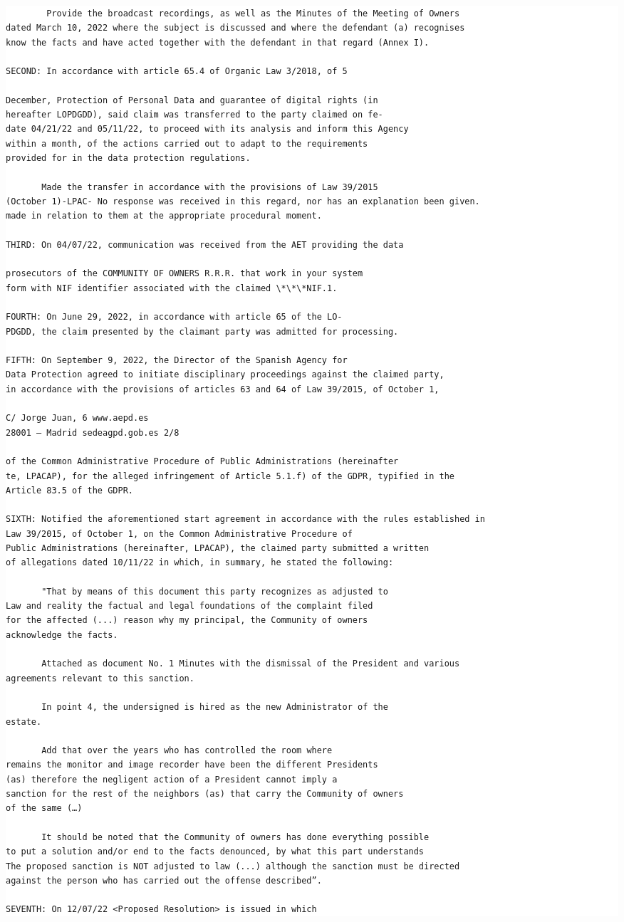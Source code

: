```
        Provide the broadcast recordings, as well as the Minutes of the Meeting of Owners
dated March 10, 2022 where the subject is discussed and where the defendant (a) recognises
know the facts and have acted together with the defendant in that regard (Annex I).

SECOND: In accordance with article 65.4 of Organic Law 3/2018, of 5

December, Protection of Personal Data and guarantee of digital rights (in
hereafter LOPDGDD), said claim was transferred to the party claimed on fe-
date 04/21/22 and 05/11/22, to proceed with its analysis and inform this Agency
within a month, of the actions carried out to adapt to the requirements
provided for in the data protection regulations.

       Made the transfer in accordance with the provisions of Law 39/2015
(October 1)-LPAC- No response was received in this regard, nor has an explanation been given.
made in relation to them at the appropriate procedural moment.

THIRD: On 04/07/22, communication was received from the AET providing the data

prosecutors of the COMMUNITY OF OWNERS R.R.R. that work in your system
form with NIF identifier associated with the claimed \*\*\*NIF.1.

FOURTH: On June 29, 2022, in accordance with article 65 of the LO-
PDGDD, the claim presented by the claimant party was admitted for processing.

FIFTH: On September 9, 2022, the Director of the Spanish Agency for
Data Protection agreed to initiate disciplinary proceedings against the claimed party,
in accordance with the provisions of articles 63 and 64 of Law 39/2015, of October 1,

C/ Jorge Juan, 6 www.aepd.es
28001 – Madrid sedeagpd.gob.es 2/8

of the Common Administrative Procedure of Public Administrations (hereinafter
te, LPACAP), for the alleged infringement of Article 5.1.f) of the GDPR, typified in the
Article 83.5 of the GDPR.

SIXTH: Notified the aforementioned start agreement in accordance with the rules established in
Law 39/2015, of October 1, on the Common Administrative Procedure of
Public Administrations (hereinafter, LPACAP), the claimed party submitted a written
of allegations dated 10/11/22 in which, in summary, he stated the following:

       "That by means of this document this party recognizes as adjusted to
Law and reality the factual and legal foundations of the complaint filed
for the affected (...) reason why my principal, the Community of owners
acknowledge the facts.

       Attached as document No. 1 Minutes with the dismissal of the President and various
agreements relevant to this sanction.

       In point 4, the undersigned is hired as the new Administrator of the
estate.

       Add that over the years who has controlled the room where
remains the monitor and image recorder have been the different Presidents
(as) therefore the negligent action of a President cannot imply a
sanction for the rest of the neighbors (as) that carry the Community of owners
of the same (…)

       It should be noted that the Community of owners has done everything possible
to put a solution and/or end to the facts denounced, by what this part understands
The proposed sanction is NOT adjusted to law (...) although the sanction must be directed
against the person who has carried out the offense described”.

SEVENTH: On 12/07/22 <Proposed Resolution> is issued in which
```